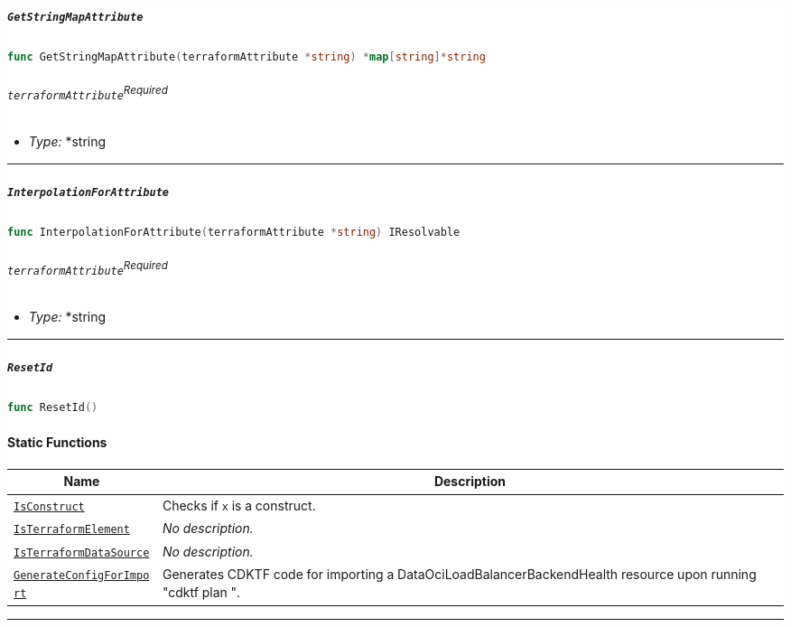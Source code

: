 ##### `GetStringMapAttribute` <a name="GetStringMapAttribute" id="rhizo-co-terraform-provider-oci.dataOciLoadBalancerBackendHealth.DataOciLoadBalancerBackendHealth.getStringMapAttribute"></a>

```go
func GetStringMapAttribute(terraformAttribute *string) *map[string]*string
```

###### `terraformAttribute`<sup>Required</sup> <a name="terraformAttribute" id="rhizo-co-terraform-provider-oci.dataOciLoadBalancerBackendHealth.DataOciLoadBalancerBackendHealth.getStringMapAttribute.parameter.terraformAttribute"></a>

- *Type:* *string

---

##### `InterpolationForAttribute` <a name="InterpolationForAttribute" id="rhizo-co-terraform-provider-oci.dataOciLoadBalancerBackendHealth.DataOciLoadBalancerBackendHealth.interpolationForAttribute"></a>

```go
func InterpolationForAttribute(terraformAttribute *string) IResolvable
```

###### `terraformAttribute`<sup>Required</sup> <a name="terraformAttribute" id="rhizo-co-terraform-provider-oci.dataOciLoadBalancerBackendHealth.DataOciLoadBalancerBackendHealth.interpolationForAttribute.parameter.terraformAttribute"></a>

- *Type:* *string

---

##### `ResetId` <a name="ResetId" id="rhizo-co-terraform-provider-oci.dataOciLoadBalancerBackendHealth.DataOciLoadBalancerBackendHealth.resetId"></a>

```go
func ResetId()
```

#### Static Functions <a name="Static Functions" id="Static Functions"></a>

| **Name** | **Description** |
| --- | --- |
| <code><a href="#rhizo-co-terraform-provider-oci.dataOciLoadBalancerBackendHealth.DataOciLoadBalancerBackendHealth.isConstruct">IsConstruct</a></code> | Checks if `x` is a construct. |
| <code><a href="#rhizo-co-terraform-provider-oci.dataOciLoadBalancerBackendHealth.DataOciLoadBalancerBackendHealth.isTerraformElement">IsTerraformElement</a></code> | *No description.* |
| <code><a href="#rhizo-co-terraform-provider-oci.dataOciLoadBalancerBackendHealth.DataOciLoadBalancerBackendHealth.isTerraformDataSource">IsTerraformDataSource</a></code> | *No description.* |
| <code><a href="#rhizo-co-terraform-provider-oci.dataOciLoadBalancerBackendHealth.DataOciLoadBalancerBackendHealth.generateConfigForImport">GenerateConfigForImport</a></code> | Generates CDKTF code for importing a DataOciLoadBalancerBackendHealth resource upon running "cdktf plan <stack-name>". |

---
